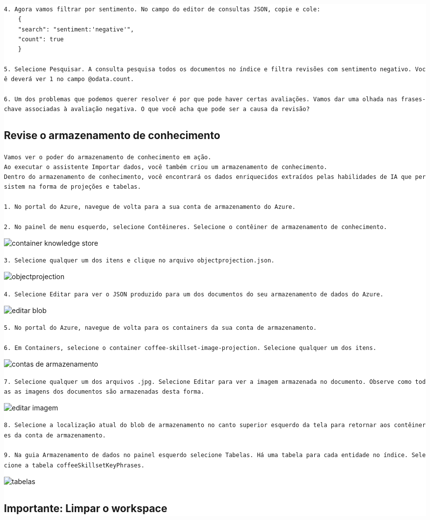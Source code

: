     4. Agora vamos filtrar por sentimento. No campo do editor de consultas JSON, copie e cole:
        {
        "search": "sentiment:'negative'",
        "count": true
        }

    5. Selecione Pesquisar. A consulta pesquisa todos os documentos no índice e filtra revisões com sentimento negativo. Você deverá ver 1 no campo @odata.count.

    6. Um dos problemas que podemos querer resolver é por que pode haver certas avaliações. Vamos dar uma olhada nas frases-chave associadas à avaliação negativa. O que você acha que pode ser a causa da revisão?

## Revise o armazenamento de conhecimento

    Vamos ver o poder do armazenamento de conhecimento em ação. 
    Ao executar o assistente Importar dados, você também criou um armazenamento de conhecimento. 
    Dentro do armazenamento de conhecimento, você encontrará os dados enriquecidos extraídos pelas habilidades de IA que persistem na forma de projeções e tabelas.

    1. No portal do Azure, navegue de volta para a sua conta de armazenamento do Azure.

    2. No painel de menu esquerdo, selecione Contêineres. Selecione o contêiner de armazenamento de conhecimento.
![container knowledge store](https://r2.easyimg.io/u7v66ww9b/containierknowledgestore.png)

    3. Selecione qualquer um dos itens e clique no arquivo objectprojection.json.
![objectprojection](https://r2.easyimg.io/kpwoeyqyh/objectprojection.png)

    4. Selecione Editar para ver o JSON produzido para um dos documentos do seu armazenamento de dados do Azure.
![editar blob](https://r2.easyimg.io/gpgecrw35/editarblob.png)

    5. No portal do Azure, navegue de volta para os containers da sua conta de armazenamento.

    6. Em Containers, selecione o container coffee-skillset-image-projection. Selecione qualquer um dos itens.
![contas de armazenamento](https://r2.easyimg.io/n75sughke/contasdearmazenamento_2.png)

    7. Selecione qualquer um dos arquivos .jpg. Selecione Editar para ver a imagem armazenada no documento. Observe como todas as imagens dos documentos são armazenadas desta forma.
![editar imagem](https://r2.easyimg.io/4t7rfh9ms/editarimagem.png)

    8. Selecione a localização atual do blob de armazenamento no canto superior esquerdo da tela para retornar aos contêineres da conta de armazenamento.

    9. Na guia Armazenamento de dados no painel esquerdo selecione Tabelas. Há uma tabela para cada entidade no índice. Selecione a tabela coffeeSkillsetKeyPhrases.
![tabelas](https://r2.easyimg.io/ezkj2f10x/containertabelas.png)

## Importante: Limpar o workspace
